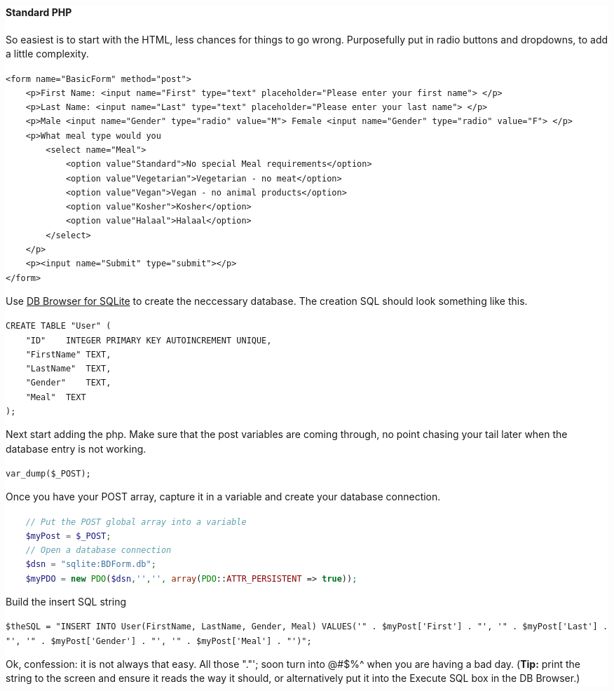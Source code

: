#### Standard PHP

So easiest is to start with the HTML, less chances for things to go wrong. Purposefully put in radio buttons and dropdowns, to add a little complexity. 

    <form name="BasicForm" method="post">
        <p>First Name: <input name="First" type="text" placeholder="Please enter your first name"> </p>
        <p>Last Name: <input name="Last" type="text" placeholder="Please enter your last name"> </p>
        <p>Male <input name="Gender" type="radio" value="M"> Female <input name="Gender" type="radio" value="F"> </p>
        <p>What meal type would you
            <select name="Meal">
                <option value"Standard">No special Meal requirements</option>
                <option value"Vegetarian">Vegetarian - no meat</option>
                <option value"Vegan">Vegan - no animal products</option>
                <option value"Kosher">Kosher</option>
                <option value"Halaal">Halaal</option>
            </select>
        </p>
        <p><input name="Submit" type="submit"></p>
    </form>

Use [DB Browser for SQLite](https://sqlitebrowser.org/) to create the neccessary database. The creation SQL should look something like this.
```
CREATE TABLE "User" (
	"ID"	INTEGER PRIMARY KEY AUTOINCREMENT UNIQUE,
	"FirstName"	TEXT,
	"LastName"	TEXT,
	"Gender"	TEXT,
	"Meal"	TEXT
);
```
Next start adding the php. Make sure that the post variables are coming through, no point chasing your tail later when the database entry is not working. 

```var_dump($_POST);``` 

Once you have your POST array, capture it in a variable and create your database connection.
```php
    // Put the POST global array into a variable
    $myPost = $_POST;
    // Open a database connection
    $dsn = "sqlite:BDForm.db";
    $myPDO = new PDO($dsn,'','', array(PDO::ATTR_PERSISTENT => true));
```
Build the insert SQL string
 ```
$theSQL = "INSERT INTO User(FirstName, LastName, Gender, Meal) VALUES('" . $myPost['First'] . "', '" . $myPost['Last'] . "', '" . $myPost['Gender'] . "', '" . $myPost['Meal'] . "')";
```
Ok, confession: it is not always that easy. All those "."'; soon turn into @#$%^ when you are having a bad day. (**Tip:** print the string to the screen and ensure it reads the way it should, or alternatively put it into the Execute SQL box in the DB Browser.)
